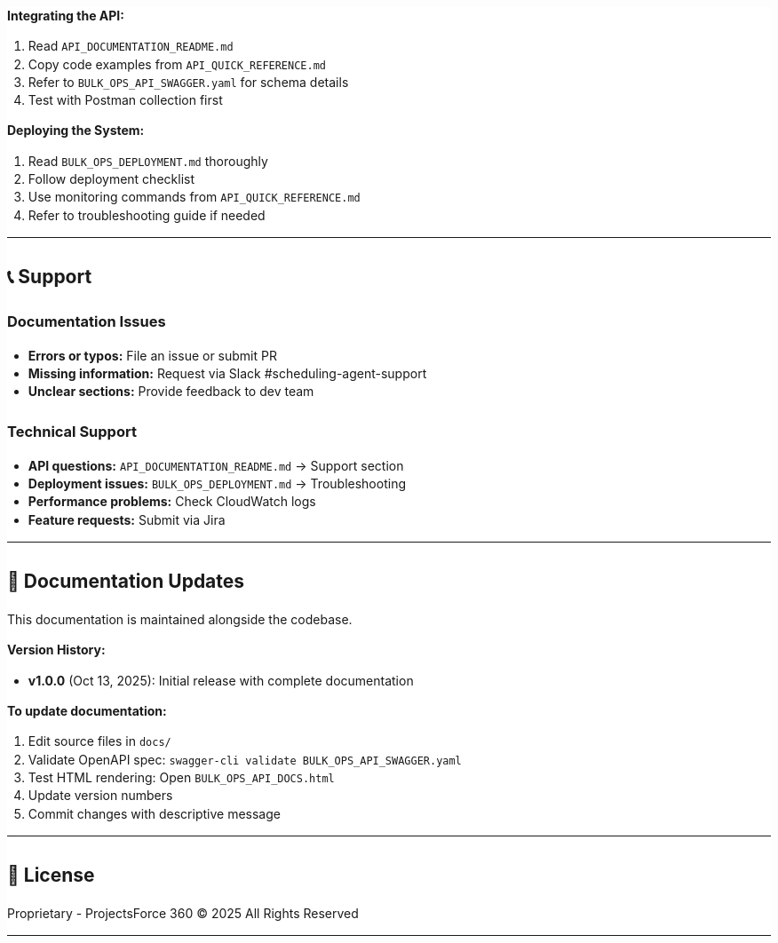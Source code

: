 **Integrating the API:**
1. Read `API_DOCUMENTATION_README.md`
2. Copy code examples from `API_QUICK_REFERENCE.md`
3. Refer to `BULK_OPS_API_SWAGGER.yaml` for schema details
4. Test with Postman collection first

**Deploying the System:**
1. Read `BULK_OPS_DEPLOYMENT.md` thoroughly
2. Follow deployment checklist
3. Use monitoring commands from `API_QUICK_REFERENCE.md`
4. Refer to troubleshooting guide if needed

---

## 📞 Support

### Documentation Issues

- **Errors or typos:** File an issue or submit PR
- **Missing information:** Request via Slack #scheduling-agent-support
- **Unclear sections:** Provide feedback to dev team

### Technical Support

- **API questions:** `API_DOCUMENTATION_README.md` → Support section
- **Deployment issues:** `BULK_OPS_DEPLOYMENT.md` → Troubleshooting
- **Performance problems:** Check CloudWatch logs
- **Feature requests:** Submit via Jira

---

## 🔄 Documentation Updates

This documentation is maintained alongside the codebase.

**Version History:**
- **v1.0.0** (Oct 13, 2025): Initial release with complete documentation

**To update documentation:**
1. Edit source files in `docs/`
2. Validate OpenAPI spec: `swagger-cli validate BULK_OPS_API_SWAGGER.yaml`
3. Test HTML rendering: Open `BULK_OPS_API_DOCS.html`
4. Update version numbers
5. Commit changes with descriptive message

---

## 📜 License

Proprietary - ProjectsForce 360
© 2025 All Rights Reserved

---
